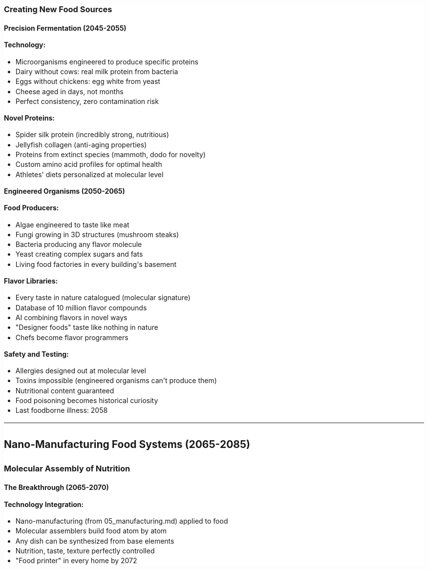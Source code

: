 ### Creating New Food Sources

**Precision Fermentation (2045-2055)**

**Technology:**
- Microorganisms engineered to produce specific proteins
- Dairy without cows: real milk protein from bacteria
- Eggs without chickens: egg white from yeast
- Cheese aged in days, not months
- Perfect consistency, zero contamination risk

**Novel Proteins:**
- Spider silk protein (incredibly strong, nutritious)
- Jellyfish collagen (anti-aging properties)
- Proteins from extinct species (mammoth, dodo for novelty)
- Custom amino acid profiles for optimal health
- Athletes' diets personalized at molecular level

**Engineered Organisms (2050-2065)**

**Food Producers:**
- Algae engineered to taste like meat
- Fungi growing in 3D structures (mushroom steaks)
- Bacteria producing any flavor molecule
- Yeast creating complex sugars and fats
- Living food factories in every building's basement

**Flavor Libraries:**
- Every taste in nature catalogued (molecular signature)
- Database of 10 million flavor compounds
- AI combining flavors in novel ways
- "Designer foods" taste like nothing in nature
- Chefs become flavor programmers

**Safety and Testing:**
- Allergies designed out at molecular level
- Toxins impossible (engineered organisms can't produce them)
- Nutritional content guaranteed
- Food poisoning becomes historical curiosity
- Last foodborne illness: 2058

---

## Nano-Manufacturing Food Systems (2065-2085)

### Molecular Assembly of Nutrition

**The Breakthrough (2065-2070)**

**Technology Integration:**
- Nano-manufacturing (from 05_manufacturing.md) applied to food
- Molecular assemblers build food atom by atom
- Any dish can be synthesized from base elements
- Nutrition, taste, texture perfectly controlled
- "Food printer" in every home by 2072
